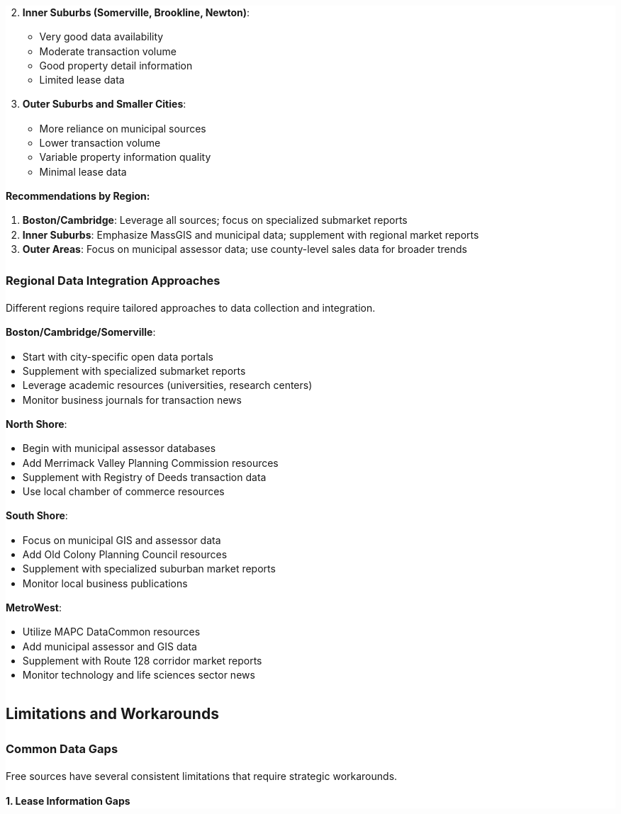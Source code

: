 2. **Inner Suburbs (Somerville, Brookline, Newton)**:
   - Very good data availability
   - Moderate transaction volume
   - Good property detail information
   - Limited lease data

3. **Outer Suburbs and Smaller Cities**:
   - More reliance on municipal sources
   - Lower transaction volume
   - Variable property information quality
   - Minimal lease data

**Recommendations by Region:**

1. **Boston/Cambridge**: Leverage all sources; focus on specialized submarket reports
2. **Inner Suburbs**: Emphasize MassGIS and municipal data; supplement with regional market reports
3. **Outer Areas**: Focus on municipal assessor data; use county-level sales data for broader trends

### Regional Data Integration Approaches

Different regions require tailored approaches to data collection and integration.

**Boston/Cambridge/Somerville**:
- Start with city-specific open data portals
- Supplement with specialized submarket reports
- Leverage academic resources (universities, research centers)
- Monitor business journals for transaction news

**North Shore**:
- Begin with municipal assessor databases
- Add Merrimack Valley Planning Commission resources
- Supplement with Registry of Deeds transaction data
- Use local chamber of commerce resources

**South Shore**:
- Focus on municipal GIS and assessor data
- Add Old Colony Planning Council resources
- Supplement with specialized suburban market reports
- Monitor local business publications

**MetroWest**:
- Utilize MAPC DataCommon resources
- Add municipal assessor and GIS data
- Supplement with Route 128 corridor market reports
- Monitor technology and life sciences sector news

## Limitations and Workarounds

### Common Data Gaps

Free sources have several consistent limitations that require strategic workarounds.

**1. Lease Information Gaps**
